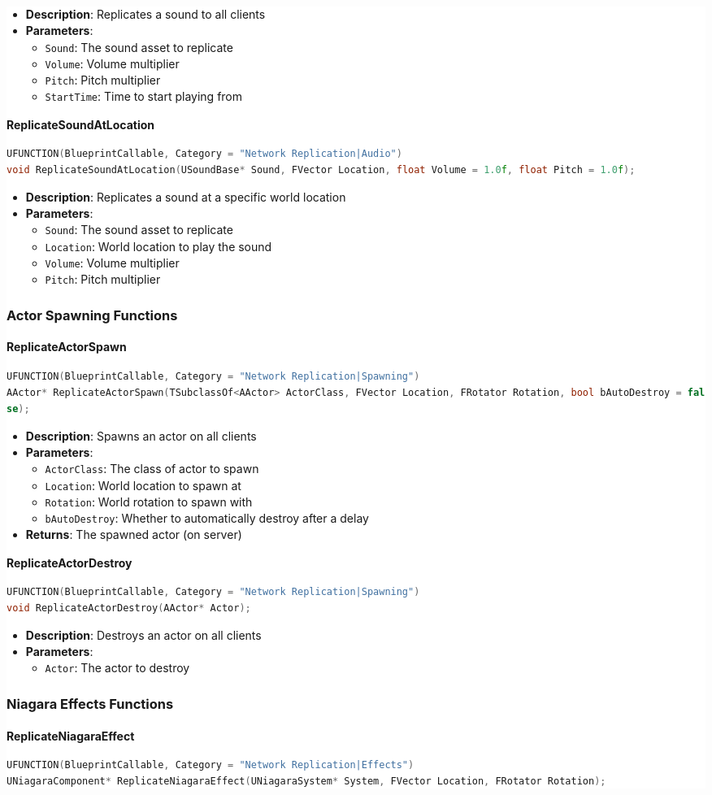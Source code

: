 - **Description**: Replicates a sound to all clients
- **Parameters**:
  - `Sound`: The sound asset to replicate
  - `Volume`: Volume multiplier
  - `Pitch`: Pitch multiplier
  - `StartTime`: Time to start playing from

**ReplicateSoundAtLocation**

```cpp
UFUNCTION(BlueprintCallable, Category = "Network Replication|Audio")
void ReplicateSoundAtLocation(USoundBase* Sound, FVector Location, float Volume = 1.0f, float Pitch = 1.0f);
```

- **Description**: Replicates a sound at a specific world location
- **Parameters**:
  - `Sound`: The sound asset to replicate
  - `Location`: World location to play the sound
  - `Volume`: Volume multiplier
  - `Pitch`: Pitch multiplier

### **Actor Spawning Functions**

**ReplicateActorSpawn**

```cpp
UFUNCTION(BlueprintCallable, Category = "Network Replication|Spawning")
AActor* ReplicateActorSpawn(TSubclassOf<AActor> ActorClass, FVector Location, FRotator Rotation, bool bAutoDestroy = false);
```

- **Description**: Spawns an actor on all clients
- **Parameters**:
  - `ActorClass`: The class of actor to spawn
  - `Location`: World location to spawn at
  - `Rotation`: World rotation to spawn with
  - `bAutoDestroy`: Whether to automatically destroy after a delay
- **Returns**: The spawned actor (on server)

**ReplicateActorDestroy**

```cpp
UFUNCTION(BlueprintCallable, Category = "Network Replication|Spawning")
void ReplicateActorDestroy(AActor* Actor);
```

- **Description**: Destroys an actor on all clients
- **Parameters**:
  - `Actor`: The actor to destroy

### **Niagara Effects Functions**

**ReplicateNiagaraEffect**

```cpp
UFUNCTION(BlueprintCallable, Category = "Network Replication|Effects")
UNiagaraComponent* ReplicateNiagaraEffect(UNiagaraSystem* System, FVector Location, FRotator Rotation);
```
